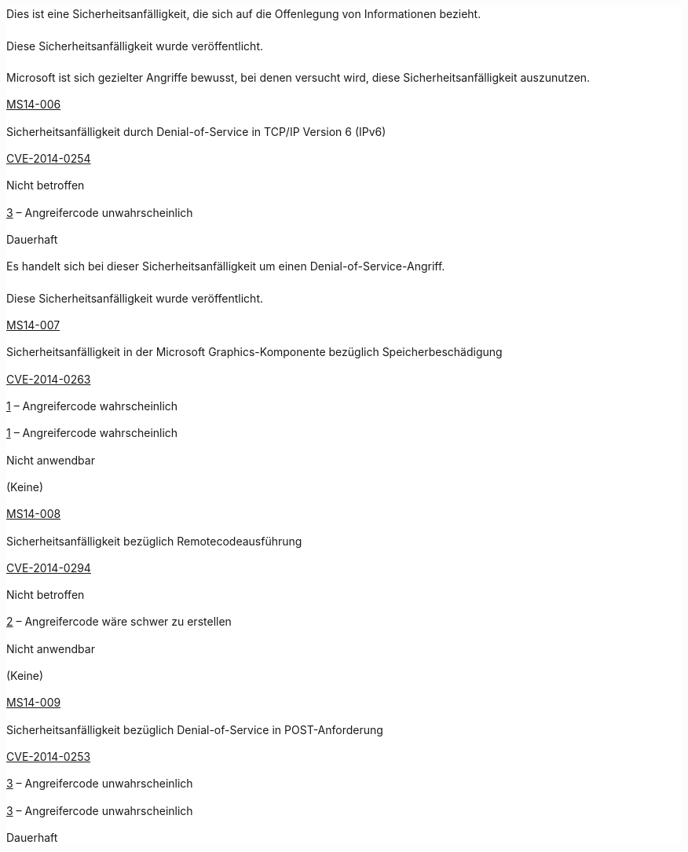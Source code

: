 <td style="border:1px solid black;"><p>Dies ist eine Sicherheitsanfälligkeit, die sich auf die Offenlegung von Informationen bezieht.<br />
<br />  
Diese Sicherheitsanfälligkeit wurde veröffentlicht.<br />  
<br />
Microsoft ist sich gezielter Angriffe bewusst, bei denen versucht wird, diese Sicherheitsanfälligkeit auszunutzen.</p></td>
</tr>
<tr class="odd">
<td style="border:1px solid black;"><p><a href="http://go.microsoft.com/fwlink/?linkid=386450">MS14-006</a></p></td>
<td style="border:1px solid black;"><p>Sicherheitsanfälligkeit durch Denial-of-Service in TCP/IP Version 6 (IPv6)</p></td>
<td style="border:1px solid black;"><p><a href="http://www.cve.mitre.org/cgi-bin/cvename.cgi?name=cve-2014-0254">CVE-2014-0254</a></p></td>
<td style="border:1px solid black;"><p>Nicht betroffen</p></td>
<td style="border:1px solid black;"><p><a href="http://technet.microsoft.com/de-de/security/cc998259">3</a> – Angreifercode unwahrscheinlich</p></td>
<td style="border:1px solid black;"><p>Dauerhaft</p></td>
<td style="border:1px solid black;"><p>Es handelt sich bei dieser Sicherheitsanfälligkeit um einen Denial-of-Service-Angriff.<br />
<br />
Diese Sicherheitsanfälligkeit wurde veröffentlicht.</p></td>
</tr>
<tr class="even">
<td style="border:1px solid black;"><p><a href="http://go.microsoft.com/fwlink/?linkid=386447">MS14-007</a></p></td>
<td style="border:1px solid black;"><p>Sicherheitsanfälligkeit in der Microsoft Graphics-Komponente bezüglich Speicherbeschädigung</p></td>
<td style="border:1px solid black;"><p><a href="http://www.cve.mitre.org/cgi-bin/cvename.cgi?name=cve-2014-0263">CVE-2014-0263</a></p></td>
<td style="border:1px solid black;"><p><a href="http://technet.microsoft.com/de-de/security/cc998259">1</a> – Angreifercode wahrscheinlich</p></td>
<td style="border:1px solid black;"><p><a href="http://technet.microsoft.com/de-de/security/cc998259">1</a> – Angreifercode wahrscheinlich</p></td>
<td style="border:1px solid black;"><p>Nicht anwendbar</p></td>
<td style="border:1px solid black;"><p>(Keine)</p></td>
</tr>  
<tr class="odd">
<td style="border:1px solid black;"><p><a href="http://go.microsoft.com/fwlink/?linkid=390218">MS14-008</a></p></td>
<td style="border:1px solid black;"><p>Sicherheitsanfälligkeit bezüglich Remotecodeausführung</p></td>
<td style="border:1px solid black;"><p><a href="http://www.cve.mitre.org/cgi-bin/cvename.cgi?name=cve-2014-0294">CVE-2014-0294</a></p></td>
<td style="border:1px solid black;"><p>Nicht betroffen</p></td>
<td style="border:1px solid black;"><p><a href="http://technet.microsoft.com/de-de/security/cc998259">2</a> – Angreifercode wäre schwer zu erstellen</p></td>
<td style="border:1px solid black;"><p>Nicht anwendbar</p></td>
<td style="border:1px solid black;"><p>(Keine)</p></td>
</tr>  
<tr class="even">
<td style="border:1px solid black;"><p><a href="http://go.microsoft.com/fwlink/?linkid=386454">MS14-009</a></p></td>
<td style="border:1px solid black;"><p>Sicherheitsanfälligkeit bezüglich Denial-of-Service in POST-Anforderung</p></td>
<td style="border:1px solid black;"><p><a href="http://www.cve.mitre.org/cgi-bin/cvename.cgi?name=cve-2014-0253">CVE-2014-0253</a></p></td>
<td style="border:1px solid black;"><p><a href="http://technet.microsoft.com/de-de/security/cc998259">3</a> – Angreifercode unwahrscheinlich</p></td>
<td style="border:1px solid black;"><p><a href="http://technet.microsoft.com/de-de/security/cc998259">3</a> – Angreifercode unwahrscheinlich</p></td>
<td style="border:1px solid black;"><p>Dauerhaft</p></td>